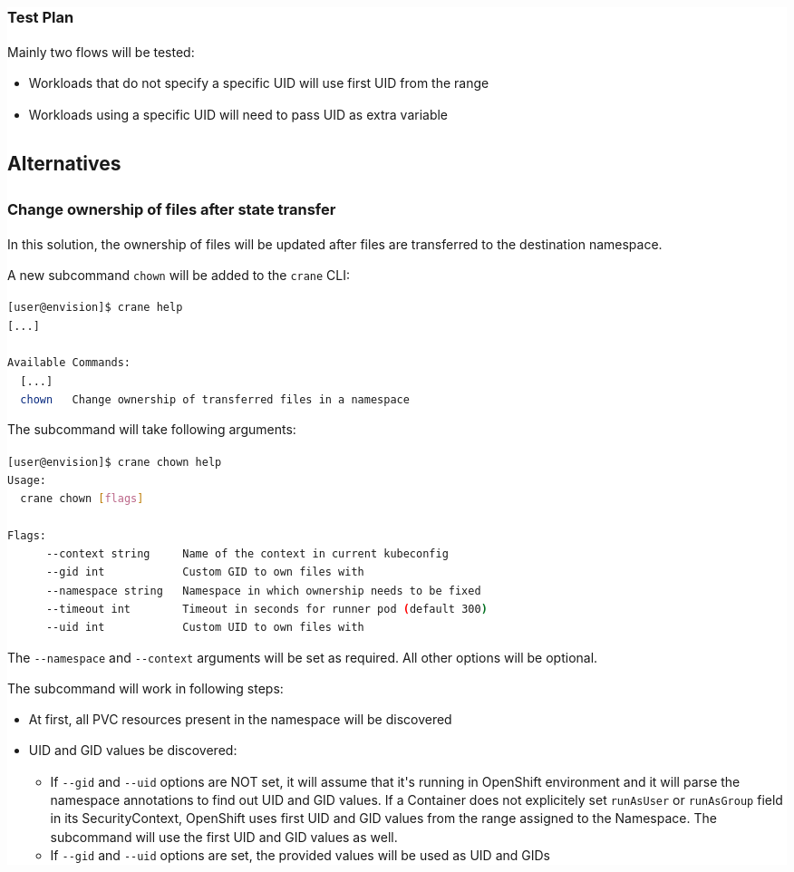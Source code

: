 ### Test Plan

Mainly two flows will be tested:

- Workloads that do not specify a specific UID will use first UID from the range

- Workloads using a specific UID will need to pass UID as extra variable

## Alternatives

### Change ownership of files after state transfer

In this solution, the ownership of files will be updated after files are transferred to the destination namespace. 

A new subcommand `chown` will be added to the `crane` CLI:

```sh
[user@envision]$ crane help
[...]

Available Commands:
  [...]
  chown   Change ownership of transferred files in a namespace 
```

The subcommand will take following arguments:

```sh
[user@envision]$ crane chown help
Usage:
  crane chown [flags]

Flags:
      --context string     Name of the context in current kubeconfig
      --gid int            Custom GID to own files with
      --namespace string   Namespace in which ownership needs to be fixed
      --timeout int        Timeout in seconds for runner pod (default 300)
      --uid int            Custom UID to own files with
```

The `--namespace` and `--context` arguments will be set as required. All other options will be optional. 

The subcommand will work in following steps:

- At first, all PVC resources present in the namespace will be discovered

- UID and GID values be discovered:
  - If `--gid` and `--uid` options are NOT set, it will assume that it's running in OpenShift environment and it will parse the namespace annotations to find out UID and GID values. If a Container does not explicitely set `runAsUser` or `runAsGroup` field in its SecurityContext, OpenShift uses first UID and GID values from the range assigned to the Namespace. The subcommand will use the first UID and GID values as well.
  - If `--gid` and `--uid` options are set, the provided values will be used as UID and GIDs
